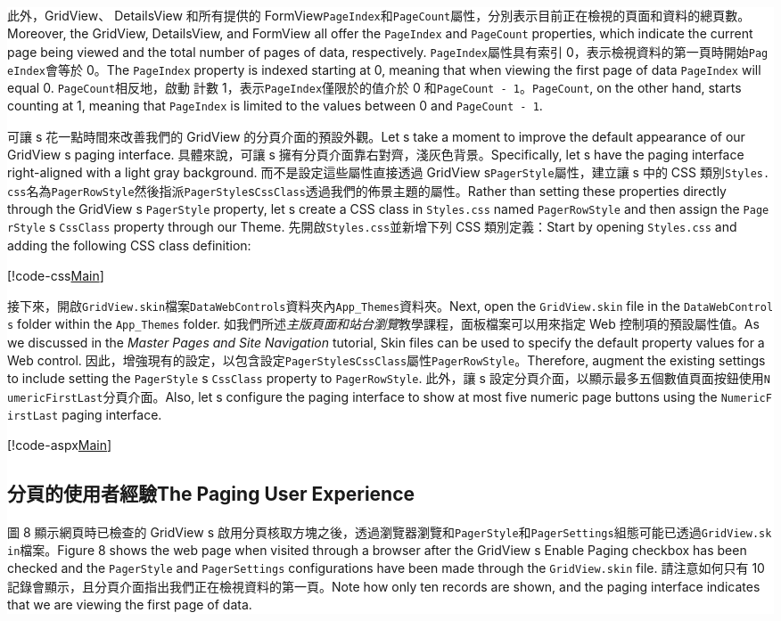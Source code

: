 <span data-ttu-id="91071-166">此外，GridView、 DetailsView 和所有提供的 FormView`PageIndex`和`PageCount`屬性，分別表示目前正在檢視的頁面和資料的總頁數。</span><span class="sxs-lookup"><span data-stu-id="91071-166">Moreover, the GridView, DetailsView, and FormView all offer the `PageIndex` and `PageCount` properties, which indicate the current page being viewed and the total number of pages of data, respectively.</span></span> <span data-ttu-id="91071-167">`PageIndex`屬性具有索引 0，表示檢視資料的第一頁時開始`PageIndex`會等於 0。</span><span class="sxs-lookup"><span data-stu-id="91071-167">The `PageIndex` property is indexed starting at 0, meaning that when viewing the first page of data `PageIndex` will equal 0.</span></span> <span data-ttu-id="91071-168">`PageCount`相反地，啟動 計數 1，表示`PageIndex`僅限於的值介於 0 和`PageCount - 1`。</span><span class="sxs-lookup"><span data-stu-id="91071-168">`PageCount`, on the other hand, starts counting at 1, meaning that `PageIndex` is limited to the values between 0 and `PageCount - 1`.</span></span>

<span data-ttu-id="91071-169">可讓 s 花一點時間來改善我們的 GridView 的分頁介面的預設外觀。</span><span class="sxs-lookup"><span data-stu-id="91071-169">Let s take a moment to improve the default appearance of our GridView s paging interface.</span></span> <span data-ttu-id="91071-170">具體來說，可讓 s 擁有分頁介面靠右對齊，淺灰色背景。</span><span class="sxs-lookup"><span data-stu-id="91071-170">Specifically, let s have the paging interface right-aligned with a light gray background.</span></span> <span data-ttu-id="91071-171">而不是設定這些屬性直接透過 GridView s`PagerStyle`屬性，建立讓 s 中的 CSS 類別`Styles.css`名為`PagerRowStyle`然後指派`PagerStyle`s`CssClass`透過我們的佈景主題的屬性。</span><span class="sxs-lookup"><span data-stu-id="91071-171">Rather than setting these properties directly through the GridView s `PagerStyle` property, let s create a CSS class in `Styles.css` named `PagerRowStyle` and then assign the `PagerStyle` s `CssClass` property through our Theme.</span></span> <span data-ttu-id="91071-172">先開啟`Styles.css`並新增下列 CSS 類別定義：</span><span class="sxs-lookup"><span data-stu-id="91071-172">Start by opening `Styles.css` and adding the following CSS class definition:</span></span>


[!code-css[Main](paging-and-sorting-report-data-vb/samples/sample3.css)]

<span data-ttu-id="91071-173">接下來，開啟`GridView.skin`檔案`DataWebControls`資料夾內`App_Themes`資料夾。</span><span class="sxs-lookup"><span data-stu-id="91071-173">Next, open the `GridView.skin` file in the `DataWebControls` folder within the `App_Themes` folder.</span></span> <span data-ttu-id="91071-174">如我們所述*主版頁面和站台瀏覽*教學課程，面板檔案可以用來指定 Web 控制項的預設屬性值。</span><span class="sxs-lookup"><span data-stu-id="91071-174">As we discussed in the *Master Pages and Site Navigation* tutorial, Skin files can be used to specify the default property values for a Web control.</span></span> <span data-ttu-id="91071-175">因此，增強現有的設定，以包含設定`PagerStyle`s`CssClass`屬性`PagerRowStyle`。</span><span class="sxs-lookup"><span data-stu-id="91071-175">Therefore, augment the existing settings to include setting the `PagerStyle` s `CssClass` property to `PagerRowStyle`.</span></span> <span data-ttu-id="91071-176">此外，讓 s 設定分頁介面，以顯示最多五個數值頁面按鈕使用`NumericFirstLast`分頁介面。</span><span class="sxs-lookup"><span data-stu-id="91071-176">Also, let s configure the paging interface to show at most five numeric page buttons using the `NumericFirstLast` paging interface.</span></span>


[!code-aspx[Main](paging-and-sorting-report-data-vb/samples/sample4.aspx)]

## <a name="the-paging-user-experience"></a><span data-ttu-id="91071-177">分頁的使用者經驗</span><span class="sxs-lookup"><span data-stu-id="91071-177">The Paging User Experience</span></span>

<span data-ttu-id="91071-178">圖 8 顯示網頁時已檢查的 GridView s 啟用分頁核取方塊之後，透過瀏覽器瀏覽和`PagerStyle`和`PagerSettings`組態可能已透過`GridView.skin`檔案。</span><span class="sxs-lookup"><span data-stu-id="91071-178">Figure 8 shows the web page when visited through a browser after the GridView s Enable Paging checkbox has been checked and the `PagerStyle` and `PagerSettings` configurations have been made through the `GridView.skin` file.</span></span> <span data-ttu-id="91071-179">請注意如何只有 10 記錄會顯示，且分頁介面指出我們正在檢視資料的第一頁。</span><span class="sxs-lookup"><span data-stu-id="91071-179">Note how only ten records are shown, and the paging interface indicates that we are viewing the first page of data.</span></span>
